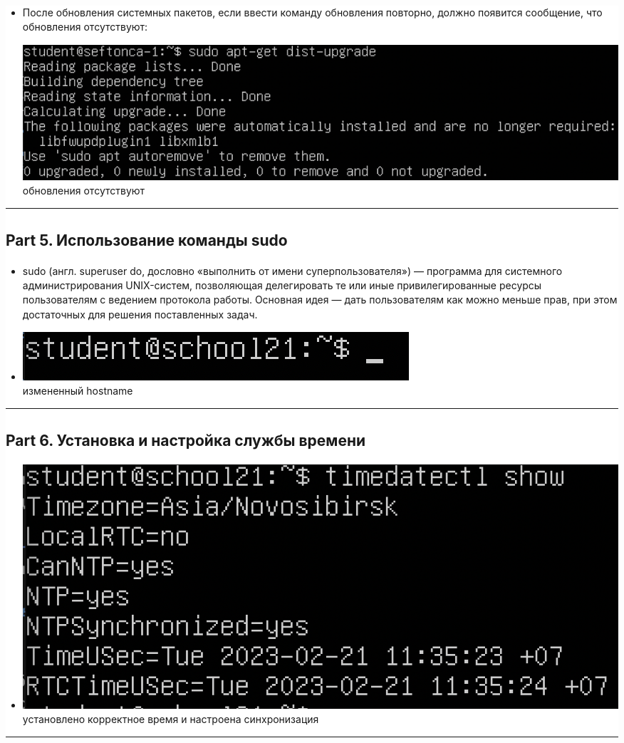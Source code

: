 - После обновления системных пакетов, если ввести команду обновления повторно, должно появится сообщение, что обновления отсутствуют:

  ![ugrade_done](images/upgrade_done.png)\
  обновления отсутствуют

---

## Part 5. Использование команды **sudo**

- sudo (англ. superuser do, дословно «выполнить от имени суперпользователя») — программа для системного администрирования UNIX-систем, позволяющая делегировать те или иные привилегированные ресурсы пользователям с ведением протокола работы. Основная идея — дать пользователям как можно меньше прав, при этом достаточных для решения поставленных задач.
 
- ![new_host](images/new_host.png) \
  измененный hostname

---

## Part 6. Установка и настройка службы времени

- ![time](images/time.png)\
  установлено корректное время и настроена синхронизация

---
